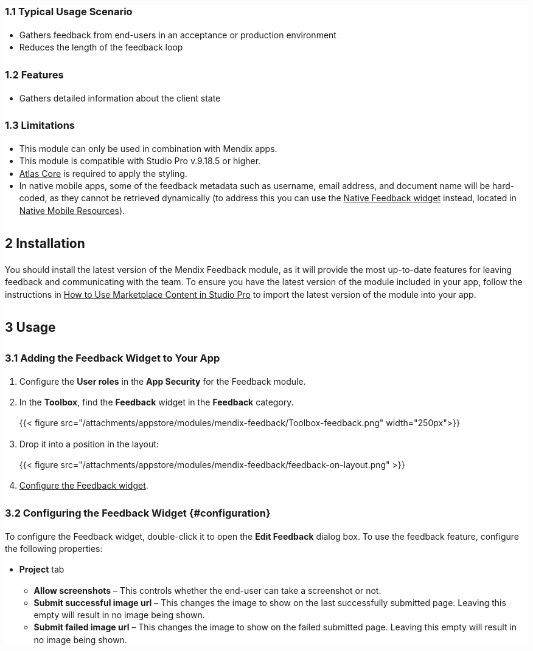 ### 1.1 Typical Usage Scenario

* Gathers feedback from end-users in an acceptance or production environment
* Reduces the length of the feedback loop

### 1.2 Features

* Gathers detailed information about the client state

### 1.3 Limitations

* This module can only be used in combination with Mendix apps.
* This module is compatible with Studio Pro v.9.18.5 or higher.
* [Atlas Core](https://marketplace.mendix.com/link/component/117187) is required to apply the styling.
* In native mobile apps, some of the feedback metadata such as username, email address, and document name will be hard-coded, as they cannot be retrieved dynamically (to address this you can use the [Native Feedback widget](/appstore/modules/native-mobile-resources/) instead, located in [Native Mobile Resources](https://marketplace.mendix.com/link/component/109513)).

## 2 Installation

You should install the latest version of the Mendix Feedback module, as it will provide the most up-to-date features for leaving feedback and communicating with the team. To ensure you have the latest version of the module included in your app, follow the instructions in [How to Use Marketplace Content in Studio Pro](/appstore/general/app-store-content/) to import the latest version of the module into your app.

## 3 Usage

### 3.1 Adding the Feedback Widget to Your App

1. Configure the **User roles** in the **App Security** for the Feedback module.

2. In the **Toolbox**, find the **Feedback** widget in the **Feedback** category.

    {{< figure src="/attachments/appstore/modules/mendix-feedback/Toolbox-feedback.png" width="250px">}} 

3. Drop it into a position in the layout:

    {{< figure src="/attachments/appstore/modules/mendix-feedback/feedback-on-layout.png" >}} 

4. [Configure the Feedback widget](#configuration).

### 3.2 Configuring the Feedback Widget {#configuration}

To configure the Feedback widget, double-click it to open the **Edit Feedback** dialog box. To use the feedback feature, configure the following properties:

* **Project** tab

    * **Allow screenshots** – This controls whether the end-user can take a screenshot or not.
    * **Submit successful image url** – This changes the image to show on the last successfully submitted page. Leaving this empty will result in no image being shown.
    * **Submit failed image url** – This changes the image to show on the failed submitted page. Leaving this empty will result in no image being shown.
